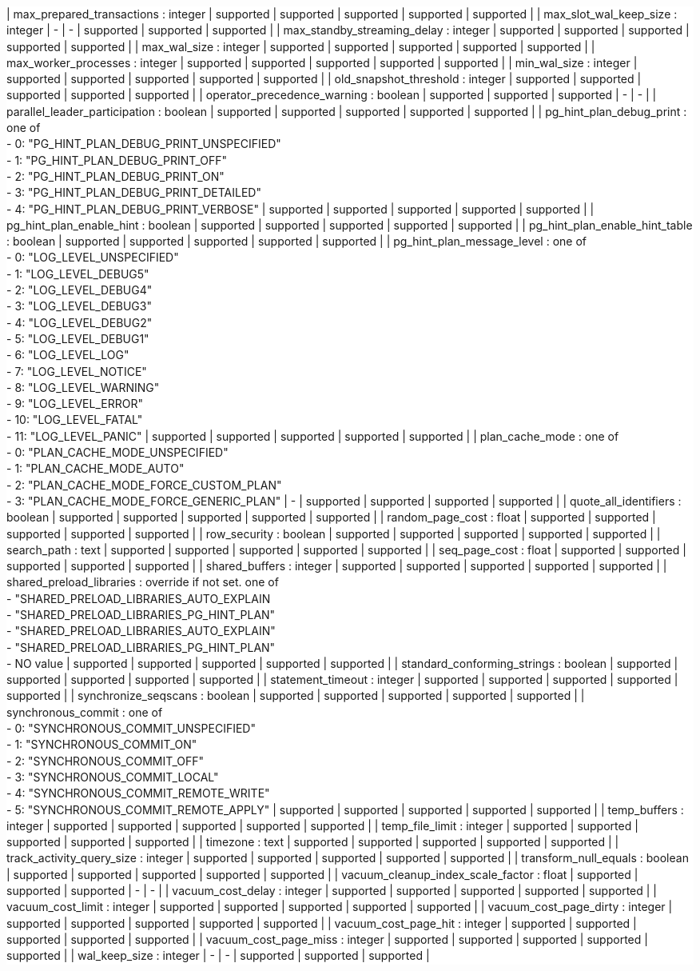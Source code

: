 |  max_prepared_transactions : integer  | supported | supported | supported | supported | supported |
|  max_slot_wal_keep_size : integer  | - | - | supported | supported | supported |
|  max_standby_streaming_delay : integer  | supported | supported | supported | supported | supported |
|  max_wal_size : integer  | supported | supported | supported | supported | supported |
|  max_worker_processes : integer  | supported | supported | supported | supported | supported |
|  min_wal_size : integer  | supported | supported | supported | supported | supported |
|  old_snapshot_threshold : integer  | supported | supported | supported | supported | supported |
|  operator_precedence_warning : boolean  | supported | supported | supported | - | - |
|  parallel_leader_participation : boolean  | supported | supported | supported | supported | supported |
|  pg_hint_plan_debug_print : one of<br>  - 0: "PG_HINT_PLAN_DEBUG_PRINT_UNSPECIFIED"<br>  - 1: "PG_HINT_PLAN_DEBUG_PRINT_OFF"<br>  - 2: "PG_HINT_PLAN_DEBUG_PRINT_ON"<br>  - 3: "PG_HINT_PLAN_DEBUG_PRINT_DETAILED"<br>  - 4: "PG_HINT_PLAN_DEBUG_PRINT_VERBOSE"  | supported | supported | supported | supported | supported |
|  pg_hint_plan_enable_hint : boolean  | supported | supported | supported | supported | supported |
|  pg_hint_plan_enable_hint_table : boolean  | supported | supported | supported | supported | supported |
|  pg_hint_plan_message_level : one of<br>  - 0: "LOG_LEVEL_UNSPECIFIED"<br>  - 1: "LOG_LEVEL_DEBUG5"<br>  - 2: "LOG_LEVEL_DEBUG4"<br>  - 3: "LOG_LEVEL_DEBUG3"<br>  - 4: "LOG_LEVEL_DEBUG2"<br>  - 5: "LOG_LEVEL_DEBUG1"<br>  - 6: "LOG_LEVEL_LOG"<br>  - 7: "LOG_LEVEL_NOTICE"<br>  - 8: "LOG_LEVEL_WARNING"<br>  - 9: "LOG_LEVEL_ERROR"<br>  - 10: "LOG_LEVEL_FATAL"<br>  - 11: "LOG_LEVEL_PANIC"  | supported | supported | supported | supported | supported |
|  plan_cache_mode : one of<br>  - 0: "PLAN_CACHE_MODE_UNSPECIFIED"<br>  - 1: "PLAN_CACHE_MODE_AUTO"<br>  - 2: "PLAN_CACHE_MODE_FORCE_CUSTOM_PLAN"<br>  - 3: "PLAN_CACHE_MODE_FORCE_GENERIC_PLAN"  | - | supported | supported | supported | supported |
|  quote_all_identifiers : boolean  | supported | supported | supported | supported | supported |
|  random_page_cost : float  | supported | supported | supported | supported | supported |
|  row_security : boolean  | supported | supported | supported | supported | supported |
|  search_path : text  | supported | supported | supported | supported | supported |
|  seq_page_cost : float  | supported | supported | supported | supported | supported |
|  shared_buffers : integer  | supported | supported | supported | supported | supported |
|  shared_preload_libraries : override if not set. one of<br> - "SHARED_PRELOAD_LIBRARIES_AUTO_EXPLAIN<br> - "SHARED_PRELOAD_LIBRARIES_PG_HINT_PLAN"<br> - "SHARED_PRELOAD_LIBRARIES_AUTO_EXPLAIN"<br> - "SHARED_PRELOAD_LIBRARIES_PG_HINT_PLAN"<br> - NO value  | supported | supported | supported | supported | supported |
|  standard_conforming_strings : boolean  | supported | supported | supported | supported | supported |
|  statement_timeout : integer  | supported | supported | supported | supported | supported |
|  synchronize_seqscans : boolean  | supported | supported | supported | supported | supported |
|  synchronous_commit : one of<br>  - 0: "SYNCHRONOUS_COMMIT_UNSPECIFIED"<br>  - 1: "SYNCHRONOUS_COMMIT_ON"<br>  - 2: "SYNCHRONOUS_COMMIT_OFF"<br>  - 3: "SYNCHRONOUS_COMMIT_LOCAL"<br>  - 4: "SYNCHRONOUS_COMMIT_REMOTE_WRITE"<br>  - 5: "SYNCHRONOUS_COMMIT_REMOTE_APPLY"  | supported | supported | supported | supported | supported |
|  temp_buffers : integer  | supported | supported | supported | supported | supported |
|  temp_file_limit : integer  | supported | supported | supported | supported | supported |
|  timezone : text  | supported | supported | supported | supported | supported |
|  track_activity_query_size : integer  | supported | supported | supported | supported | supported |
|  transform_null_equals : boolean  | supported | supported | supported | supported | supported |
|  vacuum_cleanup_index_scale_factor : float  | supported | supported | supported | - | - |
|  vacuum_cost_delay : integer  | supported | supported | supported | supported | supported |
|  vacuum_cost_limit : integer  | supported | supported | supported | supported | supported |
|  vacuum_cost_page_dirty : integer  | supported | supported | supported | supported | supported |
|  vacuum_cost_page_hit : integer  | supported | supported | supported | supported | supported |
|  vacuum_cost_page_miss : integer  | supported | supported | supported | supported | supported |
|  wal_keep_size : integer  | - | - | supported | supported | supported |